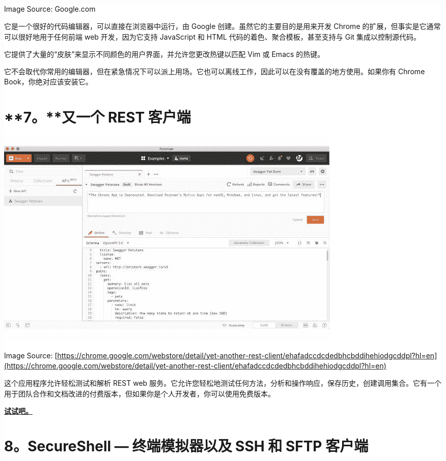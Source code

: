 Image Source: Google.com

它是一个很好的代码编辑器，可以直接在浏览器中运行，由 Google 创建。虽然它的主要目的是用来开发 Chrome 的扩展，但事实是它通常可以很好地用于任何前端 web 开发，因为它支持 JavaScript 和 HTML 代码的着色、聚合模板，甚至支持与 Git 集成以控制源代码。

它提供了大量的“皮肤”来显示不同颜色的用户界面，并允许您更改热键以匹配 Vim 或 Emacs 的热键。

它不会取代你常用的编辑器，但在紧急情况下可以派上用场。它也可以离线工作，因此可以在没有覆盖的地方使用。如果你有 Chrome Book，你绝对应该安装它。

# **7。**又一个 REST 客户端

![](img/e252aaec80d74df256a80ba65b654871.png)

Image Source: [https://chrome.google.com/webstore/detail/yet-another-rest-client/ehafadccdcdedbhcbddihehiodgcddpl?hl=en](https://chrome.google.com/webstore/detail/yet-another-rest-client/ehafadccdcdedbhcbddihehiodgcddpl?hl=en)

这个应用程序允许轻松测试和解析 REST web 服务。它允许您轻松地测试任何方法，分析和操作响应，保存历史，创建调用集合。它有一个用于团队合作和文档改进的付费版本，但如果你是个人开发者，你可以使用免费版本。

[**试试吧。**](https://chrome.google.com/webstore/detail/yet-another-rest-client/ehafadccdcdedbhcbddihehiodgcddpl?hl=en)

# **8。SecureShell —** 终端模拟器以及 SSH 和 SFTP 客户端
